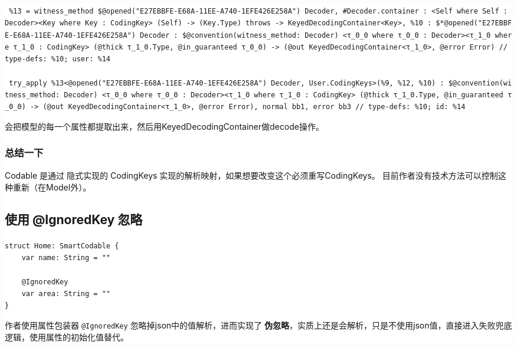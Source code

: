 ```
 %13 = witness_method $@opened("E27EBBFE-E68A-11EE-A740-1EFE426E258A") Decoder, #Decoder.container : <Self where Self : Decoder><Key where Key : CodingKey> (Self) -> (Key.Type) throws -> KeyedDecodingContainer<Key>, %10 : $*@opened("E27EBBFE-E68A-11EE-A740-1EFE426E258A") Decoder : $@convention(witness_method: Decoder) <τ_0_0 where τ_0_0 : Decoder><τ_1_0 where τ_1_0 : CodingKey> (@thick τ_1_0.Type, @in_guaranteed τ_0_0) -> (@out KeyedDecodingContainer<τ_1_0>, @error Error) // type-defs: %10; user: %14

 try_apply %13<@opened("E27EBBFE-E68A-11EE-A740-1EFE426E258A") Decoder, User.CodingKeys>(%9, %12, %10) : $@convention(witness_method: Decoder) <τ_0_0 where τ_0_0 : Decoder><τ_1_0 where τ_1_0 : CodingKey> (@thick τ_1_0.Type, @in_guaranteed τ_0_0) -> (@out KeyedDecodingContainer<τ_1_0>, @error Error), normal bb1, error bb3 // type-defs: %10; id: %14
```

会把模型的每一个属性都提取出来，然后用KeyedDecodingContainer做decode操作。



### 总结一下

Codable 是通过 隐式实现的 CodingKeys 实现的解析映射，如果想要改变这个必须重写CodingKeys。 目前作者没有技术方法可以控制这种重新（在Model外）。



## 使用 @IgnoredKey 忽略

```
struct Home: SmartCodable {
    var name: String = ""

    @IgnoredKey
    var area: String = ""
}
```

作者使用属性包装器 `@IgnoredKey` 忽略掉json中的值解析，进而实现了 **伪忽略**，实质上还是会解析，只是不使用json值，直接进入失败兜底逻辑，使用属性的初始化值替代。